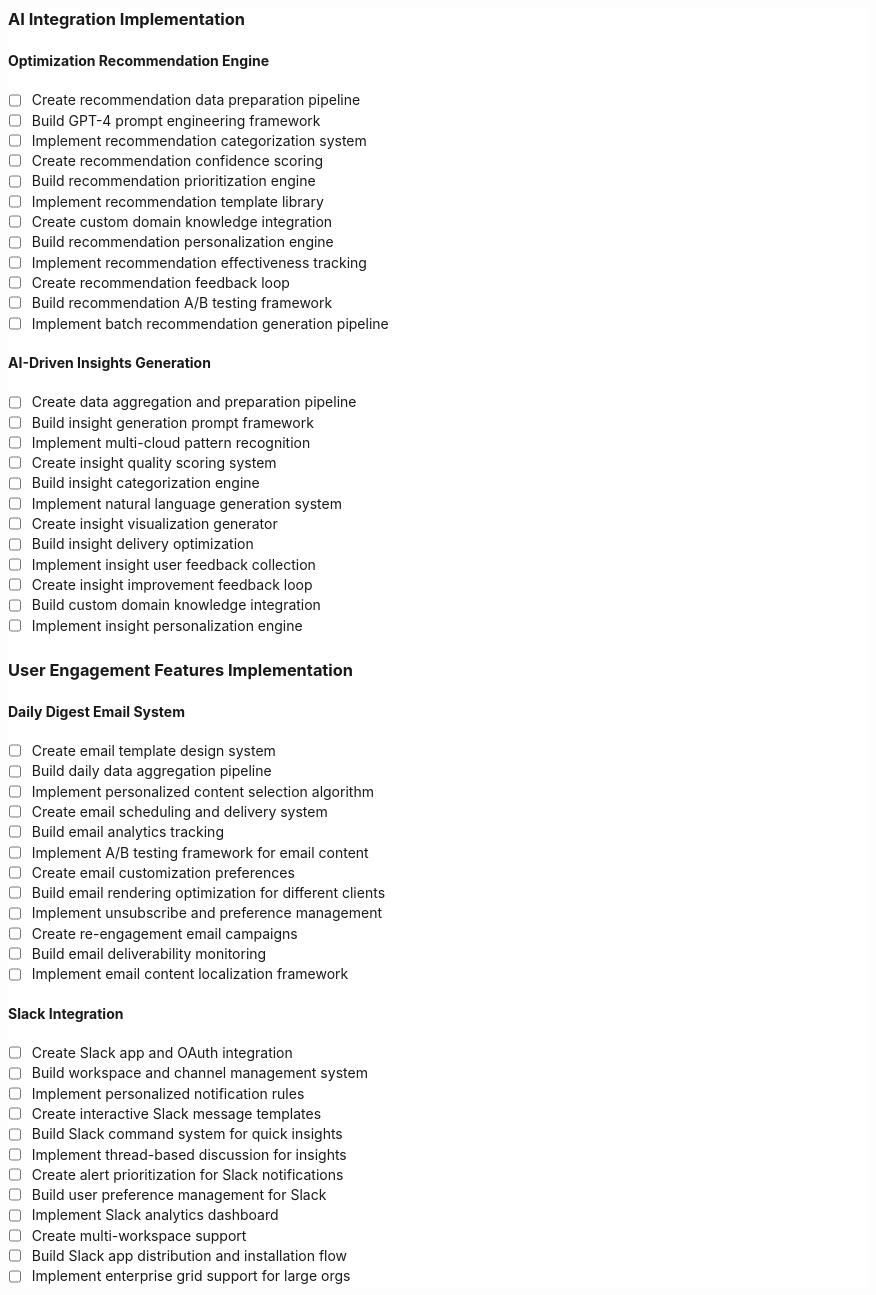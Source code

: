 ### AI Integration Implementation

#### Optimization Recommendation Engine
- [ ] Create recommendation data preparation pipeline
- [ ] Build GPT-4 prompt engineering framework
- [ ] Implement recommendation categorization system
- [ ] Create recommendation confidence scoring
- [ ] Build recommendation prioritization engine
- [ ] Implement recommendation template library
- [ ] Create custom domain knowledge integration
- [ ] Build recommendation personalization engine
- [ ] Implement recommendation effectiveness tracking
- [ ] Create recommendation feedback loop
- [ ] Build recommendation A/B testing framework
- [ ] Implement batch recommendation generation pipeline

#### AI-Driven Insights Generation
- [ ] Create data aggregation and preparation pipeline
- [ ] Build insight generation prompt framework
- [ ] Implement multi-cloud pattern recognition
- [ ] Create insight quality scoring system
- [ ] Build insight categorization engine
- [ ] Implement natural language generation system
- [ ] Create insight visualization generator
- [ ] Build insight delivery optimization
- [ ] Implement insight user feedback collection
- [ ] Create insight improvement feedback loop
- [ ] Build custom domain knowledge integration
- [ ] Implement insight personalization engine

### User Engagement Features Implementation

#### Daily Digest Email System
- [ ] Create email template design system
- [ ] Build daily data aggregation pipeline
- [ ] Implement personalized content selection algorithm
- [ ] Create email scheduling and delivery system
- [ ] Build email analytics tracking
- [ ] Implement A/B testing framework for email content
- [ ] Create email customization preferences
- [ ] Build email rendering optimization for different clients
- [ ] Implement unsubscribe and preference management
- [ ] Create re-engagement email campaigns
- [ ] Build email deliverability monitoring
- [ ] Implement email content localization framework

#### Slack Integration
- [ ] Create Slack app and OAuth integration
- [ ] Build workspace and channel management system
- [ ] Implement personalized notification rules
- [ ] Create interactive Slack message templates
- [ ] Build Slack command system for quick insights
- [ ] Implement thread-based discussion for insights
- [ ] Create alert prioritization for Slack notifications
- [ ] Build user preference management for Slack
- [ ] Implement Slack analytics dashboard
- [ ] Create multi-workspace support
- [ ] Build Slack app distribution and installation flow
- [ ] Implement enterprise grid support for large orgs
